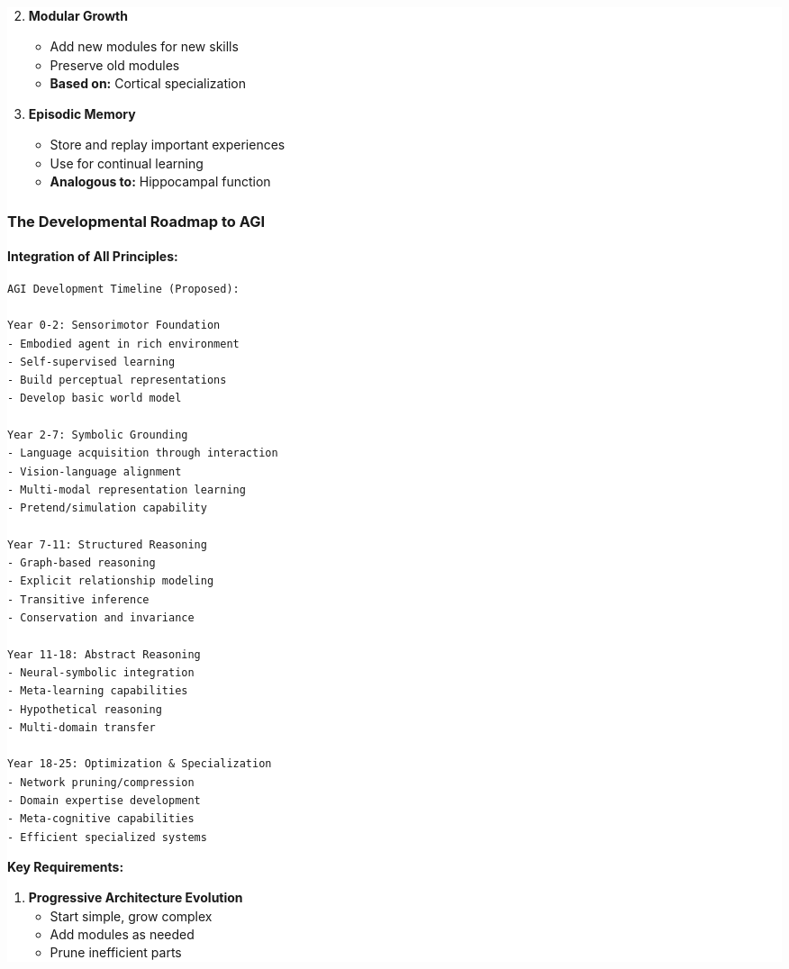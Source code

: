 2. **Modular Growth**
   - Add new modules for new skills
   - Preserve old modules
   - **Based on:** Cortical specialization

3. **Episodic Memory**
   - Store and replay important experiences
   - Use for continual learning
   - **Analogous to:** Hippocampal function

### The Developmental Roadmap to AGI

**Integration of All Principles:**

```
AGI Development Timeline (Proposed):

Year 0-2: Sensorimotor Foundation
- Embodied agent in rich environment
- Self-supervised learning
- Build perceptual representations
- Develop basic world model

Year 2-7: Symbolic Grounding
- Language acquisition through interaction
- Vision-language alignment
- Multi-modal representation learning
- Pretend/simulation capability

Year 7-11: Structured Reasoning
- Graph-based reasoning
- Explicit relationship modeling
- Transitive inference
- Conservation and invariance

Year 11-18: Abstract Reasoning
- Neural-symbolic integration
- Meta-learning capabilities
- Hypothetical reasoning
- Multi-domain transfer

Year 18-25: Optimization & Specialization
- Network pruning/compression
- Domain expertise development
- Meta-cognitive capabilities
- Efficient specialized systems
```

**Key Requirements:**

1. **Progressive Architecture Evolution**
   - Start simple, grow complex
   - Add modules as needed
   - Prune inefficient parts
